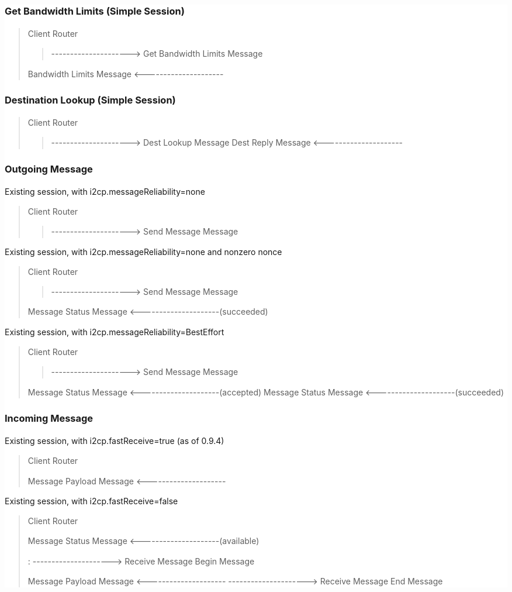 ### Get Bandwidth Limits (Simple Session)

> Client Router
>
> > \-\-\-\-\-\-\-\-\-\-\-\-\-\-\-\-\-\-\-\--\> Get Bandwidth Limits
> > Message
>
> Bandwidth Limits Message \<\-\-\-\-\-\-\-\-\-\-\-\-\-\-\-\-\-\-\-\--

### Destination Lookup (Simple Session)

> Client Router
>
> > \-\-\-\-\-\-\-\-\-\-\-\-\-\-\-\-\-\-\-\--\> Dest Lookup Message Dest
> > Reply Message \<\-\-\-\-\-\-\-\-\-\-\-\-\-\-\-\-\-\-\-\--

### Outgoing Message

Existing session, with i2cp.messageReliability=none

> Client Router
>
> > \-\-\-\-\-\-\-\-\-\-\-\-\-\-\-\-\-\-\-\--\> Send Message Message

Existing session, with i2cp.messageReliability=none and nonzero nonce

> Client Router
>
> > \-\-\-\-\-\-\-\-\-\-\-\-\-\-\-\-\-\-\-\--\> Send Message Message
>
> Message Status Message
> \<\-\-\-\-\-\-\-\-\-\-\-\-\-\-\-\-\-\-\-\--(succeeded)

Existing session, with i2cp.messageReliability=BestEffort

> Client Router
>
> > \-\-\-\-\-\-\-\-\-\-\-\-\-\-\-\-\-\-\-\--\> Send Message Message
>
> Message Status Message
> \<\-\-\-\-\-\-\-\-\-\-\-\-\-\-\-\-\-\-\-\--(accepted) Message Status
> Message \<\-\-\-\-\-\-\-\-\-\-\-\-\-\-\-\-\-\-\-\--(succeeded)

### Incoming Message

Existing session, with i2cp.fastReceive=true (as of 0.9.4)

> Client Router
>
> Message Payload Message \<\-\-\-\-\-\-\-\-\-\-\-\-\-\-\-\-\-\-\-\--

Existing session, with i2cp.fastReceive=false

> Client Router
>
> Message Status Message \<\-\-\-\-\-\-\-\-\-\-\-\-\-\-\-\-\-\-\-\--(available)
>
> :   \-\-\-\-\-\-\-\-\-\-\-\-\-\-\-\-\-\-\-\--\> Receive Message Begin
>     Message
>
> Message Payload Message \<\-\-\-\-\-\-\-\-\-\-\-\-\-\-\-\-\-\-\-\--
> \-\-\-\-\-\-\-\-\-\-\-\-\-\-\-\-\-\-\-\--\> Receive Message End
> Message

